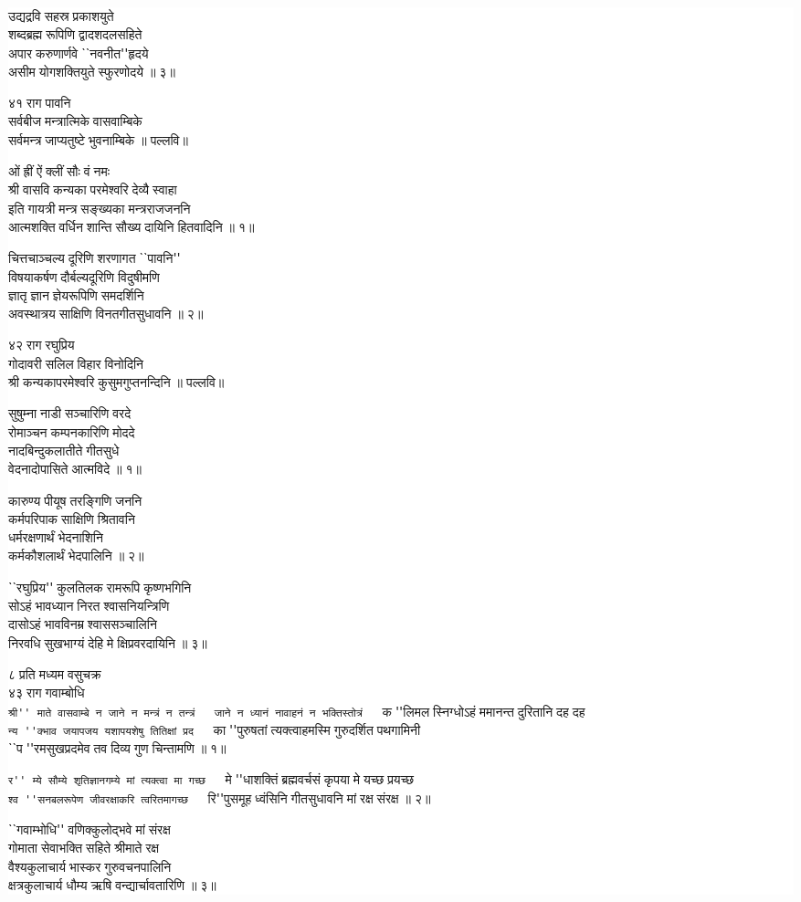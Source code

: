 उद्यद्रवि सहस्र प्रकाशयुते  
शब्दब्रह्म रूपिणि द्वादशदलसहिते  
अपार करुणार्णवे ``नवनीत''हृदये  
असीम योगशक्तियुते स्फुरणोदये ॥ ३॥  
  
४१ राग पावनि  
सर्वबीज मन्त्रात्मिके वासवाम्बिके  
सर्वमन्त्र जाप्यतुष्टे भुवनाम्बिके ॥ पल्लवि॥  
  
ओं ह्रीं ऐं क्लीं सौः वं नमः  
श्री वासवि कन्यका परमेश्वरि देव्यै स्वाहा  
इति गायत्री मन्त्र सङ्ख्यका मन्त्रराजजननि  
आत्मशक्ति वर्धिन शान्ति सौख्य दायिनि हितवादिनि ॥ १॥  
  
चित्तचाञ्चल्य दूरिणि शरणागत ``पावनि''  
विषयाकर्षण दौर्बल्यदूरिणि विदुषीमणि  
ज्ञातृ ज्ञान ज्ञेयरूपिणि समदर्शिनि  
अवस्थात्रय साक्षिणि विनतगीतसुधावनि ॥ २॥  
  
४२ राग रघुप्रिय  
गोदावरी सलिल विहार विनोदिनि  
श्री कन्यकापरमेश्वरि कुसुमगुप्तनन्दिनि ॥ पल्लवि॥  
  
सुषुम्ना नाडी सञ्चारिणि वरदे  
रोमाञ्चन कम्पनकारिणि मोददे  
नादबिन्दुकलातीते गीतसुधे  
वेदनादोपासिते आत्मविदे ॥ १॥  
  
कारुण्य पीयूष तरङ्गिणि जननि  
कर्मपरिपाक साक्षिणि श्रितावनि  
धर्मरक्षणार्थं भेदनाशिनि  
कर्मकौशलार्थं भेदपालिनि ॥ २॥  
  
``रघुप्रिय'' कुलतिलक रामरूपि कृष्णभगिनि  
सोऽहं भावध्यान निरत श्वासनियन्त्रिणि  
दासोऽहं भावविनम्र श्वाससञ्चालिनि  
निरवधि सुखभाग्यं देहि मे क्षिप्रवरदायिनि ॥ ३॥  
  
८ प्रति मध्यम वसुचक्र  
४३ राग गवाम्बोधि  
``श्री'' माते वासवाम्बे न जाने न मन्त्रं न तन्त्रं  
जाने न ध्यानं नावाहनं न भक्तिस्तोत्रं  
``क ''लिमल स्निग्धोऽहं ममानन्त दुरितानि दह दह  
``न्य ''क्भाव जयापजय यशापयशेषु तितिक्षां प्रद  
``का ''पुरुषतां त्यक्त्वाहमस्मि गुरुदर्शित पथगामिनी  
``प ''रमसुखप्रदमेव तव दिव्य गुण चिन्तामणि ॥ १॥  
  
``र'' म्ये सौम्ये शृतिज्ञानगम्ये मां त्यक्त्वा मा गच्छ  
``मे ''धाशक्तिं ब्रह्मवर्चसं कृपया मे यच्छ प्रयच्छ  
``श्व ''सनबलरूपेण जीवरक्षाकरि त्वरितमागच्छ  
``रि''पुसमूह ध्वंसिनि गीतसुधावनि मां रक्ष संरक्ष ॥ २॥  
  
``गवाम्भोधि'' वणिक्कुलोद्भवे मां संरक्ष  
गोमाता सेवाभक्ति सहिते श्रीमाते रक्ष  
वैश्यकुलाचार्य भास्कर गुरुवचनपालिनि  
क्षत्रकुलाचार्य धौम्य ऋषि वन्द्यार्चावतारिणि ॥ ३॥  
  